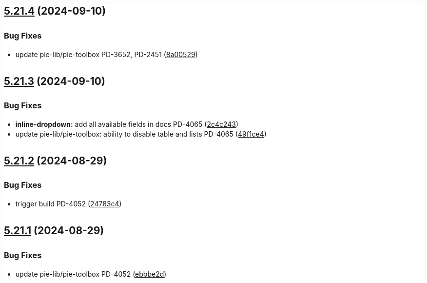 



## [5.21.4](https://github.com/pie-framework/pie-elements/compare/@pie-element/drag-in-the-blank@5.21.3...@pie-element/drag-in-the-blank@5.21.4) (2024-09-10)


### Bug Fixes

* update pie-lib/pie-toolbox PD-3652, PD-2451 ([8a00529](https://github.com/pie-framework/pie-elements/commit/8a00529f67a8e27e78e4c16de5d04e11ec8c4d16))





## [5.21.3](https://github.com/pie-framework/pie-elements/compare/@pie-element/drag-in-the-blank@5.21.2...@pie-element/drag-in-the-blank@5.21.3) (2024-09-10)


### Bug Fixes

* **inline-dropdown:** add all available fields in docs PD-4065 ([2c4c243](https://github.com/pie-framework/pie-elements/commit/2c4c24344d11ab66e0a67b5ccc630fa43dafc200))
* update pie-lib/pie-toolbox: ability to disable table and lists PD-4065 ([49f1ce4](https://github.com/pie-framework/pie-elements/commit/49f1ce4000bc45d0eb8032f6538c0c780940a503))





## [5.21.2](https://github.com/pie-framework/pie-elements/compare/@pie-element/drag-in-the-blank@5.21.1...@pie-element/drag-in-the-blank@5.21.2) (2024-08-29)


### Bug Fixes

* trigger build PD-4052 ([24783c4](https://github.com/pie-framework/pie-elements/commit/24783c43a97db9c9a2b665f2c784ccd4ce8511ca))





## [5.21.1](https://github.com/pie-framework/pie-elements/compare/@pie-element/drag-in-the-blank@5.21.0...@pie-element/drag-in-the-blank@5.21.1) (2024-08-29)


### Bug Fixes

* update pie-lib/pie-toolbox PD-4052 ([ebbbe2d](https://github.com/pie-framework/pie-elements/commit/ebbbe2dc584829abe8f1b4d6e8a9031e27f30dce))
